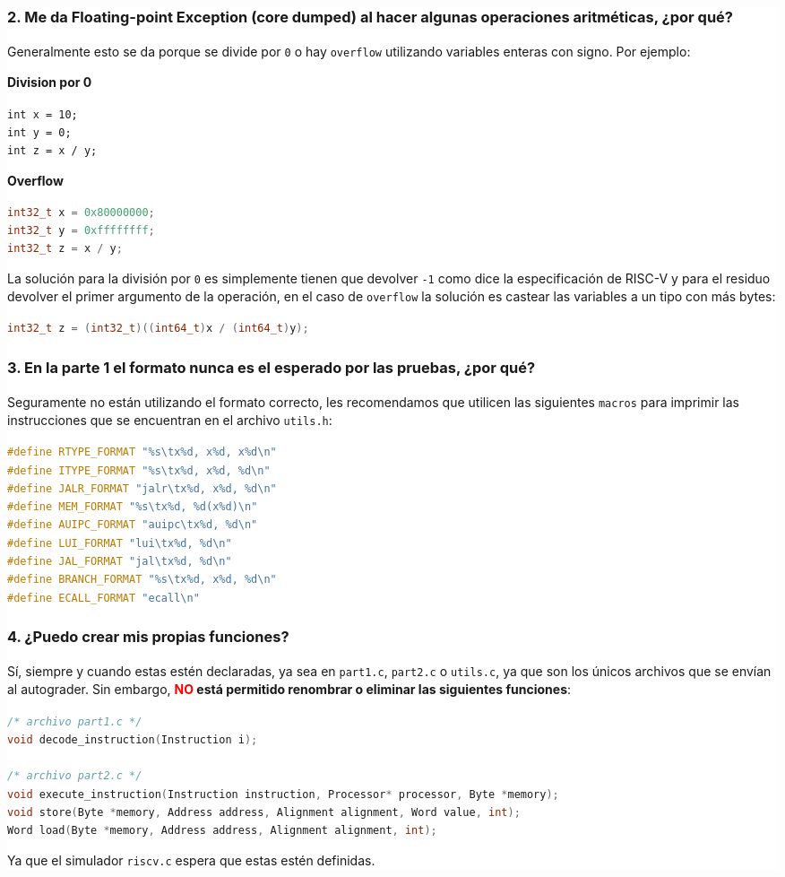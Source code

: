 ### 2. Me da Floating-point Exception (core dumped) al hacer algunas operaciones aritméticas, ¿por qué?

Generalmente esto se da porque se divide por `0` o hay `overflow` utilizando variables enteras con signo. Por ejemplo:

**Division por 0**

```
int x = 10;
int y = 0;
int z = x / y;
```

**Overflow**

```c
int32_t x = 0x80000000;
int32_t y = 0xffffffff;
int32_t z = x / y;
```

La solución para la división por `0` es simplemente tienen que devolver `-1` como dice la especificación de RISC-V y para el residuo devolver el primer argumento de la operación, en el caso de `overflow` la solución es castear las variables a un tipo con más bytes:

```c
int32_t z = (int32_t)((int64_t)x / (int64_t)y);
```

### 3. En la parte 1 el formato nunca es el esperado por las pruebas, ¿por qué?

Seguramente no están utilizando el formato correcto, les recomendamos que utilicen las siguientes `macros` para imprimir las instrucciones que se encuentran en el archivo `utils.h`:

```c
#define RTYPE_FORMAT "%s\tx%d, x%d, x%d\n"
#define ITYPE_FORMAT "%s\tx%d, x%d, %d\n"
#define JALR_FORMAT "jalr\tx%d, x%d, %d\n"
#define MEM_FORMAT "%s\tx%d, %d(x%d)\n"
#define AUIPC_FORMAT "auipc\tx%d, %d\n"
#define LUI_FORMAT "lui\tx%d, %d\n"
#define JAL_FORMAT "jal\tx%d, %d\n"
#define BRANCH_FORMAT "%s\tx%d, x%d, %d\n"
#define ECALL_FORMAT "ecall\n"
```

### 4. ¿Puedo crear mis propias funciones?

Sí, siempre y cuando estas estén declaradas, ya sea en `part1.c`, `part2.c` o `utils.c`, ya que son los únicos archivos que se envían al autograder. Sin embargo, **<span style="color: red">NO</span> está permitido renombrar o eliminar las siguientes funciones**:

```c
/* archivo part1.c */
void decode_instruction(Instruction i);

/* archivo part2.c */
void execute_instruction(Instruction instruction, Processor* processor, Byte *memory);
void store(Byte *memory, Address address, Alignment alignment, Word value, int);
Word load(Byte *memory, Address address, Alignment alignment, int);
```

Ya que el simulador `riscv.c` espera que estas estén definidas.
